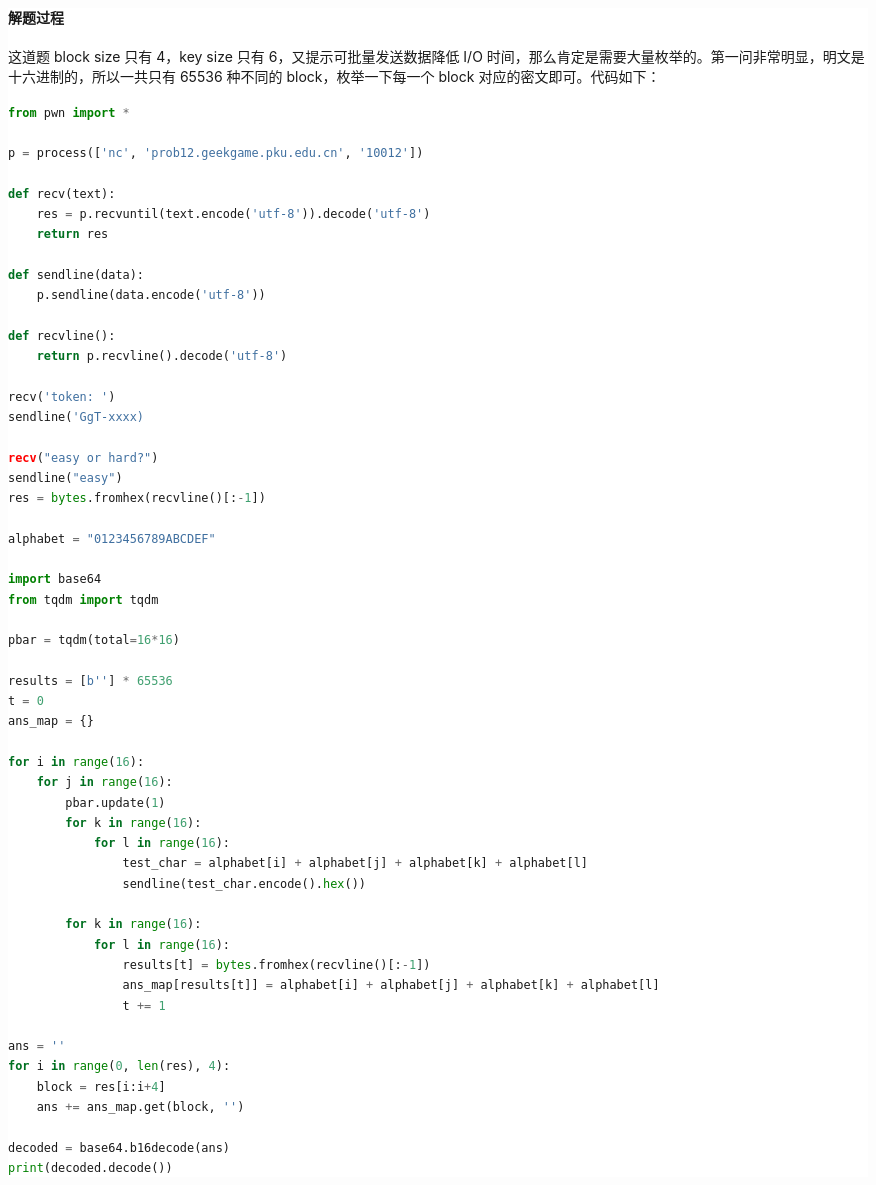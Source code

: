 #### 解题过程

这道题 block size 只有 4，key size 只有 6，又提示可批量发送数据降低 I/O 时间，那么肯定是需要大量枚举的。第一问非常明显，明文是十六进制的，所以一共只有 65536 种不同的 block，枚举一下每一个 block 对应的密文即可。代码如下：

```python
from pwn import *

p = process(['nc', 'prob12.geekgame.pku.edu.cn', '10012'])

def recv(text):
    res = p.recvuntil(text.encode('utf-8')).decode('utf-8')
    return res

def sendline(data):
    p.sendline(data.encode('utf-8'))

def recvline():
    return p.recvline().decode('utf-8')

recv('token: ')
sendline('GgT-xxxx)

recv("easy or hard?")
sendline("easy")
res = bytes.fromhex(recvline()[:-1])

alphabet = "0123456789ABCDEF"

import base64
from tqdm import tqdm

pbar = tqdm(total=16*16)

results = [b''] * 65536
t = 0
ans_map = {}

for i in range(16):
    for j in range(16):
        pbar.update(1)
        for k in range(16):
            for l in range(16):
                test_char = alphabet[i] + alphabet[j] + alphabet[k] + alphabet[l]
                sendline(test_char.encode().hex())
        
        for k in range(16):
            for l in range(16):
                results[t] = bytes.fromhex(recvline()[:-1])
                ans_map[results[t]] = alphabet[i] + alphabet[j] + alphabet[k] + alphabet[l]
                t += 1

ans = ''
for i in range(0, len(res), 4):
    block = res[i:i+4]
    ans += ans_map.get(block, '')

decoded = base64.b16decode(ans)
print(decoded.decode())
```
